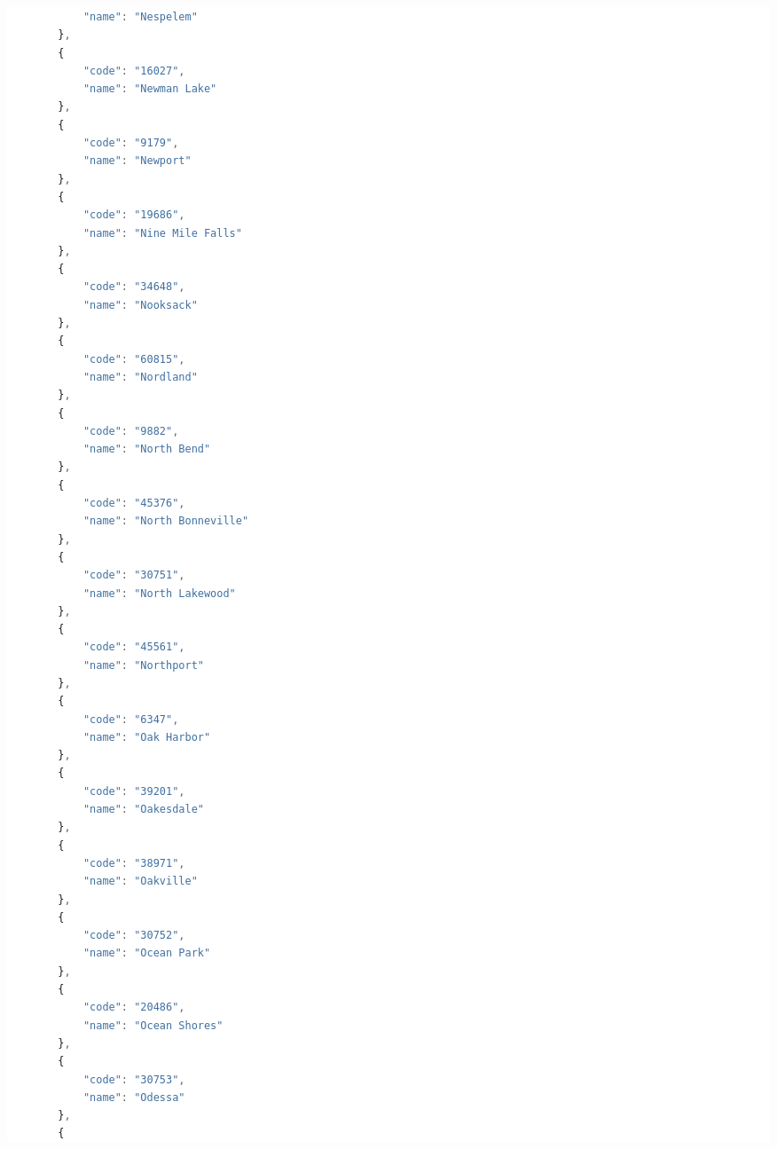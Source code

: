 ```js
            "name": "Nespelem"
        },
        {
            "code": "16027",
            "name": "Newman Lake"
        },
        {
            "code": "9179",
            "name": "Newport"
        },
        {
            "code": "19686",
            "name": "Nine Mile Falls"
        },
        {
            "code": "34648",
            "name": "Nooksack"
        },
        {
            "code": "60815",
            "name": "Nordland"
        },
        {
            "code": "9882",
            "name": "North Bend"
        },
        {
            "code": "45376",
            "name": "North Bonneville"
        },
        {
            "code": "30751",
            "name": "North Lakewood"
        },
        {
            "code": "45561",
            "name": "Northport"
        },
        {
            "code": "6347",
            "name": "Oak Harbor"
        },
        {
            "code": "39201",
            "name": "Oakesdale"
        },
        {
            "code": "38971",
            "name": "Oakville"
        },
        {
            "code": "30752",
            "name": "Ocean Park"
        },
        {
            "code": "20486",
            "name": "Ocean Shores"
        },
        {
            "code": "30753",
            "name": "Odessa"
        },
        {
```